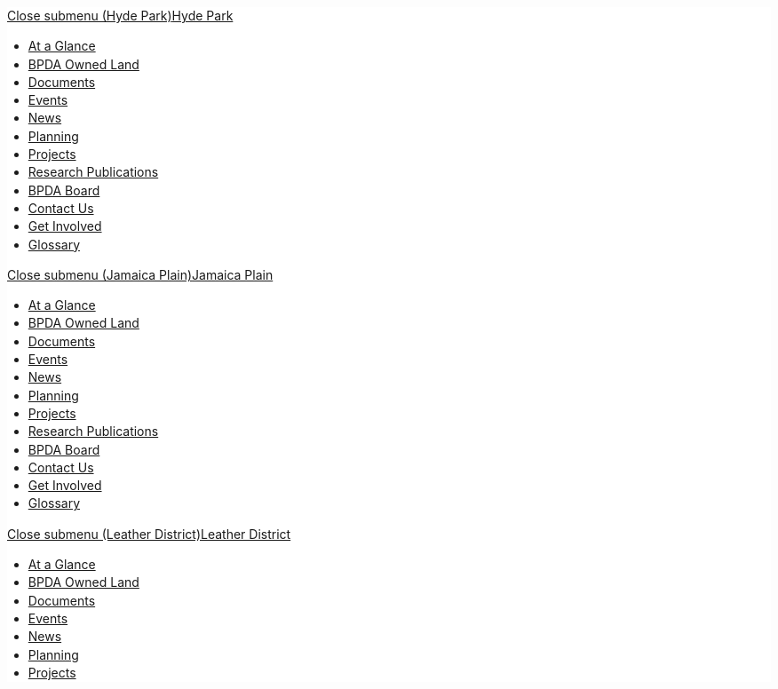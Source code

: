 
[Close submenu (Hyde Park)](https://www.bostonplans.org/about-us/divisions/<#mm-2>)[Hyde Park](https://www.bostonplans.org/about-us/divisions/<#mm-2>)
  * [At a Glance](https://www.bostonplans.org/about-us/divisions/</neighborhoods/hyde-park/at-a-glance>)
  * [BPDA Owned Land](https://www.bostonplans.org/about-us/divisions/</opportunities-properties/bra-owned-land?neighborhoodid=10&sortby=name&sortdirection=asc&type=bold>)
  * [Documents](https://www.bostonplans.org/about-us/divisions/<http:/www.bostonredevelopmentauthority.org/document-center?neighborhood=12>)
  * [Events](https://www.bostonplans.org/about-us/divisions/</neighborhoods/hyde-park/events>)
  * [News](https://www.bostonplans.org/about-us/divisions/</neighborhoods/hyde-park/news>)
  * [Planning](https://www.bostonplans.org/about-us/divisions/</planning/planning-initiatives?neighborhoodid=10&sortby=date&sortdirection=DESC>)
  * [Projects](https://www.bostonplans.org/about-us/divisions/</projects/development-projects?neighborhoodid=10&sortby=filed&sortdirection=DESC>)
  * [Research Publications](https://www.bostonplans.org/about-us/divisions/<http:/www.bostonredevelopmentauthority.org/research-maps/research/research-publications?neighborhoodid=10&sortby=date&sortdirection=DESC>)
  * [BPDA Board](https://www.bostonplans.org/about-us/divisions/</about-us/the-bra-board/board-meetings>)
  * [Contact Us](https://www.bostonplans.org/about-us/divisions/</about-us/contact-us>)
  * [Get Involved](https://www.bostonplans.org/about-us/divisions/</about-us/get-involved>)
  * [Glossary](https://www.bostonplans.org/about-us/divisions/</global-elements/mobile-utility-nav/glossary>)


[Close submenu (Jamaica Plain)](https://www.bostonplans.org/about-us/divisions/<#mm-2>)[Jamaica Plain](https://www.bostonplans.org/about-us/divisions/<#mm-2>)
  * [At a Glance](https://www.bostonplans.org/about-us/divisions/</neighborhoods/jamaica-plain/at-a-glance>)
  * [BPDA Owned Land](https://www.bostonplans.org/about-us/divisions/</opportunities-properties/bra-owned-land?neighborhoodid=11&sortby=name&sortdirection=asc&type=bold>)
  * [Documents](https://www.bostonplans.org/about-us/divisions/<http:/www.bostonredevelopmentauthority.org/document-center?neighborhood=13>)
  * [Events](https://www.bostonplans.org/about-us/divisions/</neighborhoods/jamaica-plain/events>)
  * [News](https://www.bostonplans.org/about-us/divisions/</neighborhoods/jamaica-plain/news>)
  * [Planning](https://www.bostonplans.org/about-us/divisions/</planning/planning-initiatives?neighborhoodid=11&sortby=date&sortdirection=DESC>)
  * [Projects](https://www.bostonplans.org/about-us/divisions/</projects/development-projects?neighborhoodid=11&sortby=filed&sortdirection=DESC>)
  * [Research Publications](https://www.bostonplans.org/about-us/divisions/<http:/www.bostonredevelopmentauthority.org/research-maps/research/research-publications?neighborhoodid=11&sortby=date&sortdirection=DESC>)
  * [BPDA Board](https://www.bostonplans.org/about-us/divisions/</about-us/the-bra-board/board-meetings>)
  * [Contact Us](https://www.bostonplans.org/about-us/divisions/</about-us/contact-us>)
  * [Get Involved](https://www.bostonplans.org/about-us/divisions/</about-us/get-involved>)
  * [Glossary](https://www.bostonplans.org/about-us/divisions/</global-elements/mobile-utility-nav/glossary>)


[Close submenu (Leather District)](https://www.bostonplans.org/about-us/divisions/<#mm-2>)[Leather District](https://www.bostonplans.org/about-us/divisions/<#mm-2>)
  * [At a Glance](https://www.bostonplans.org/about-us/divisions/</neighborhoods/leather-district/at-a-glance>)
  * [BPDA Owned Land](https://www.bostonplans.org/about-us/divisions/</opportunities-properties/bra-owned-land?neighborhoodid=27&sortby=name&sortdirection=asc&type=bold>)
  * [Documents](https://www.bostonplans.org/about-us/divisions/<http:/www.bostonredevelopmentauthority.org/document-center?neighborhood=14>)
  * [Events](https://www.bostonplans.org/about-us/divisions/</neighborhoods/leather-district/events>)
  * [News](https://www.bostonplans.org/about-us/divisions/</neighborhoods/leather-district/news>)
  * [Planning](https://www.bostonplans.org/about-us/divisions/</planning/planning-initiatives?neighborhoodid=27&sortby=date&sortdirection=DESC>)
  * [Projects](https://www.bostonplans.org/about-us/divisions/</projects/development-projects?neighborhoodid=27&sortby=filed&sortdirection=DESC>)